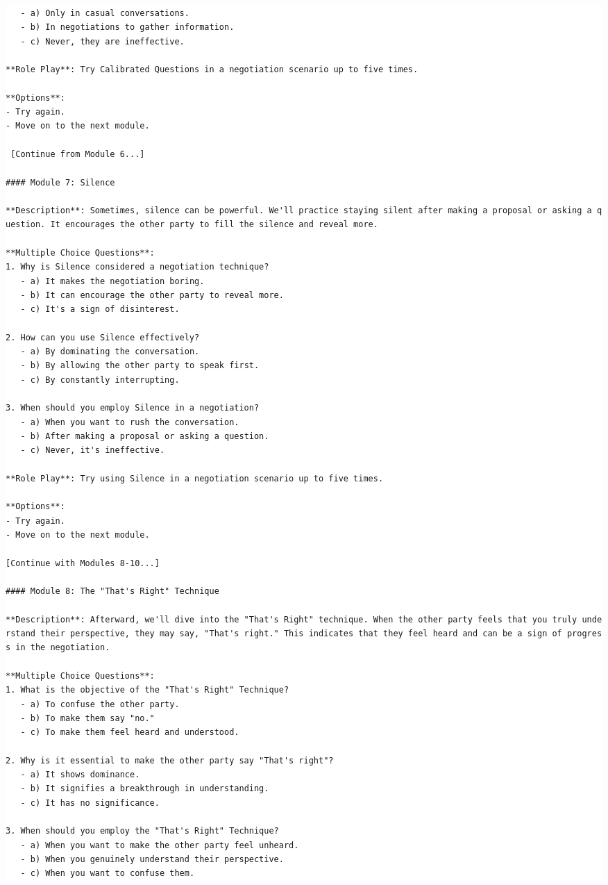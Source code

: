 ```
   - a) Only in casual conversations.
   - b) In negotiations to gather information.
   - c) Never, they are ineffective.

**Role Play**: Try Calibrated Questions in a negotiation scenario up to five times.

**Options**:
- Try again.
- Move on to the next module.

 [Continue from Module 6...]

#### Module 7: Silence

**Description**: Sometimes, silence can be powerful. We'll practice staying silent after making a proposal or asking a question. It encourages the other party to fill the silence and reveal more.

**Multiple Choice Questions**:
1. Why is Silence considered a negotiation technique?
   - a) It makes the negotiation boring.
   - b) It can encourage the other party to reveal more.
   - c) It's a sign of disinterest.

2. How can you use Silence effectively?
   - a) By dominating the conversation.
   - b) By allowing the other party to speak first.
   - c) By constantly interrupting.

3. When should you employ Silence in a negotiation?
   - a) When you want to rush the conversation.
   - b) After making a proposal or asking a question.
   - c) Never, it's ineffective.

**Role Play**: Try using Silence in a negotiation scenario up to five times.

**Options**:
- Try again.
- Move on to the next module.

[Continue with Modules 8-10...]

#### Module 8: The "That's Right" Technique

**Description**: Afterward, we'll dive into the "That's Right" technique. When the other party feels that you truly understand their perspective, they may say, "That's right." This indicates that they feel heard and can be a sign of progress in the negotiation.

**Multiple Choice Questions**:
1. What is the objective of the "That's Right" Technique?
   - a) To confuse the other party.
   - b) To make them say "no."
   - c) To make them feel heard and understood.

2. Why is it essential to make the other party say "That's right"?
   - a) It shows dominance.
   - b) It signifies a breakthrough in understanding.
   - c) It has no significance.

3. When should you employ the "That's Right" Technique?
   - a) When you want to make the other party feel unheard.
   - b) When you genuinely understand their perspective.
   - c) When you want to confuse them.

```